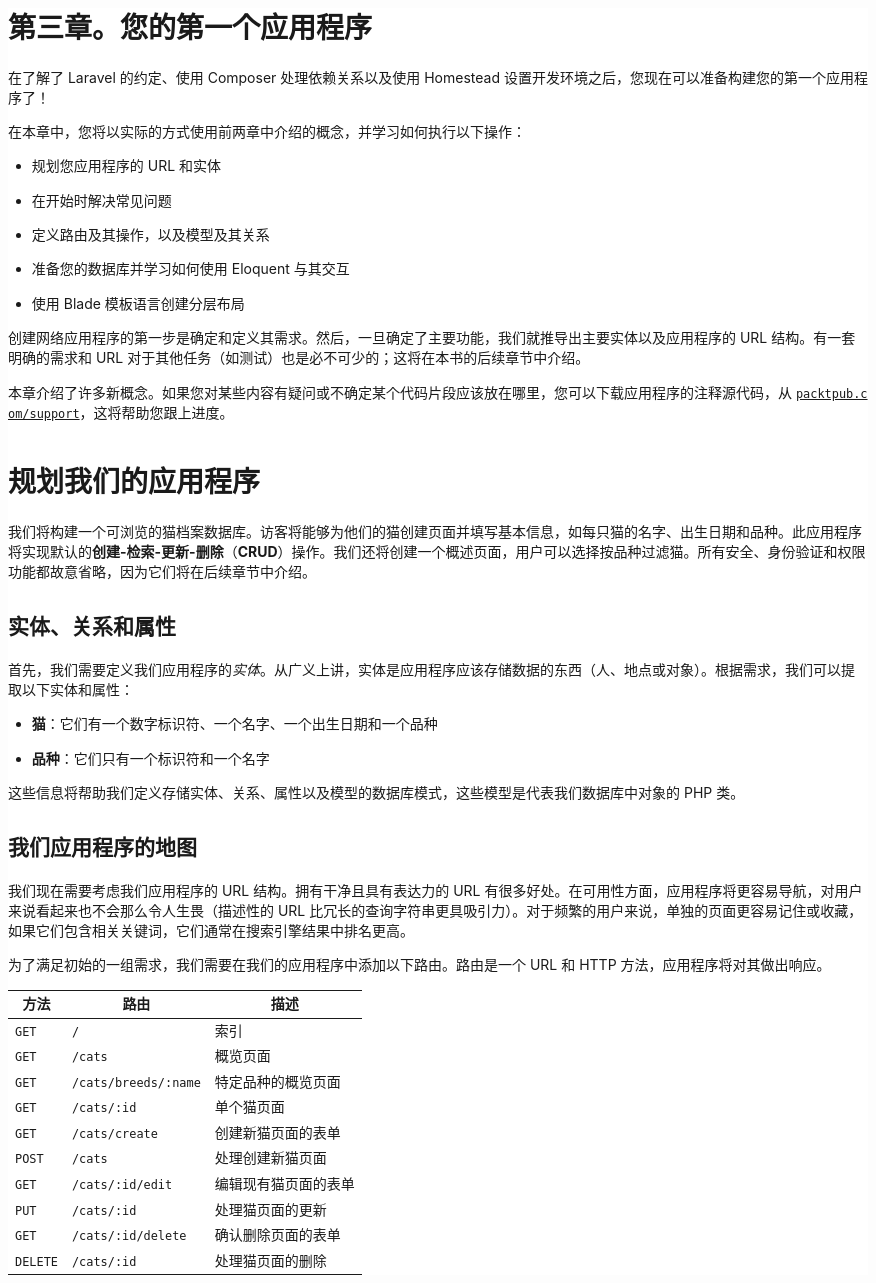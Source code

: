 # 第三章。您的第一个应用程序

在了解了 Laravel 的约定、使用 Composer 处理依赖关系以及使用 Homestead 设置开发环境之后，您现在可以准备构建您的第一个应用程序了！

在本章中，您将以实际的方式使用前两章中介绍的概念，并学习如何执行以下操作：

+   规划您应用程序的 URL 和实体

+   在开始时解决常见问题

+   定义路由及其操作，以及模型及其关系

+   准备您的数据库并学习如何使用 Eloquent 与其交互

+   使用 Blade 模板语言创建分层布局

创建网络应用程序的第一步是确定和定义其需求。然后，一旦确定了主要功能，我们就推导出主要实体以及应用程序的 URL 结构。有一套明确的需求和 URL 对于其他任务（如测试）也是必不可少的；这将在本书的后续章节中介绍。

本章介绍了许多新概念。如果您对某些内容有疑问或不确定某个代码片段应该放在哪里，您可以下载应用程序的注释源代码，从 [`packtpub.com/support`](http://packtpub.com/support)，这将帮助您跟上进度。

# 规划我们的应用程序

我们将构建一个可浏览的猫档案数据库。访客将能够为他们的猫创建页面并填写基本信息，如每只猫的名字、出生日期和品种。此应用程序将实现默认的**创建-检索-更新-删除**（**CRUD**）操作。我们还将创建一个概述页面，用户可以选择按品种过滤猫。所有安全、身份验证和权限功能都故意省略，因为它们将在后续章节中介绍。

## 实体、关系和属性

首先，我们需要定义我们应用程序的*实体*。从广义上讲，实体是应用程序应该存储数据的东西（人、地点或对象）。根据需求，我们可以提取以下实体和属性：

+   **猫**：它们有一个数字标识符、一个名字、一个出生日期和一个品种

+   **品种**：它们只有一个标识符和一个名字

这些信息将帮助我们定义存储实体、关系、属性以及模型的数据库模式，这些模型是代表我们数据库中对象的 PHP 类。

## 我们应用程序的地图

我们现在需要考虑我们应用程序的 URL 结构。拥有干净且具有表达力的 URL 有很多好处。在可用性方面，应用程序将更容易导航，对用户来说看起来也不会那么令人生畏（描述性的 URL 比冗长的查询字符串更具吸引力）。对于频繁的用户来说，单独的页面更容易记住或收藏，如果它们包含相关关键词，它们通常在搜索引擎结果中排名更高。

为了满足初始的一组需求，我们需要在我们的应用程序中添加以下路由。路由是一个 URL 和 HTTP 方法，应用程序将对其做出响应。

| 方法 | 路由 | 描述 |
| --- | --- | --- |
| `GET` | `/` | 索引 |
| `GET` | `/cats` | 概览页面 |
| `GET` | `/cats/breeds/:name` | 特定品种的概览页面 |
| `GET` | `/cats/:id` | 单个猫页面 |
| `GET` | `/cats/create` | 创建新猫页面的表单 |
| `POST` | `/cats` | 处理创建新猫页面 |
| `GET` | `/cats/:id/edit` | 编辑现有猫页面的表单 |
| `PUT` | `/cats/:id` | 处理猫页面的更新 |
| `GET` | `/cats/:id/delete` | 确认删除页面的表单 |
| `DELETE` | `/cats/:id` | 处理猫页面的删除 |

